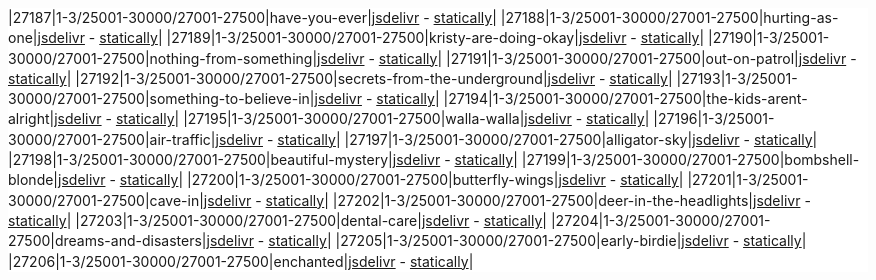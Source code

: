 |27187|1-3/25001-30000/27001-27500|have-you-ever|[jsdelivr](https://cdn.jsdelivr.net/gh/dbchord/png-c-1280x720_1-3/25001-30000/27001-27500/have-you-ever.png) - [statically](https://cdn.statically.io/gh/dbchord/png-c-1280x720_1-3/img/25001-30000/27001-27500/have-you-ever.png)|
|27188|1-3/25001-30000/27001-27500|hurting-as-one|[jsdelivr](https://cdn.jsdelivr.net/gh/dbchord/png-c-1280x720_1-3/25001-30000/27001-27500/hurting-as-one.png) - [statically](https://cdn.statically.io/gh/dbchord/png-c-1280x720_1-3/img/25001-30000/27001-27500/hurting-as-one.png)|
|27189|1-3/25001-30000/27001-27500|kristy-are-doing-okay|[jsdelivr](https://cdn.jsdelivr.net/gh/dbchord/png-c-1280x720_1-3/25001-30000/27001-27500/kristy-are-doing-okay.png) - [statically](https://cdn.statically.io/gh/dbchord/png-c-1280x720_1-3/img/25001-30000/27001-27500/kristy-are-doing-okay.png)|
|27190|1-3/25001-30000/27001-27500|nothing-from-something|[jsdelivr](https://cdn.jsdelivr.net/gh/dbchord/png-c-1280x720_1-3/25001-30000/27001-27500/nothing-from-something.png) - [statically](https://cdn.statically.io/gh/dbchord/png-c-1280x720_1-3/img/25001-30000/27001-27500/nothing-from-something.png)|
|27191|1-3/25001-30000/27001-27500|out-on-patrol|[jsdelivr](https://cdn.jsdelivr.net/gh/dbchord/png-c-1280x720_1-3/25001-30000/27001-27500/out-on-patrol.png) - [statically](https://cdn.statically.io/gh/dbchord/png-c-1280x720_1-3/img/25001-30000/27001-27500/out-on-patrol.png)|
|27192|1-3/25001-30000/27001-27500|secrets-from-the-underground|[jsdelivr](https://cdn.jsdelivr.net/gh/dbchord/png-c-1280x720_1-3/25001-30000/27001-27500/secrets-from-the-underground.png) - [statically](https://cdn.statically.io/gh/dbchord/png-c-1280x720_1-3/img/25001-30000/27001-27500/secrets-from-the-underground.png)|
|27193|1-3/25001-30000/27001-27500|something-to-believe-in|[jsdelivr](https://cdn.jsdelivr.net/gh/dbchord/png-c-1280x720_1-3/25001-30000/27001-27500/something-to-believe-in.png) - [statically](https://cdn.statically.io/gh/dbchord/png-c-1280x720_1-3/img/25001-30000/27001-27500/something-to-believe-in.png)|
|27194|1-3/25001-30000/27001-27500|the-kids-arent-alright|[jsdelivr](https://cdn.jsdelivr.net/gh/dbchord/png-c-1280x720_1-3/25001-30000/27001-27500/the-kids-arent-alright.png) - [statically](https://cdn.statically.io/gh/dbchord/png-c-1280x720_1-3/img/25001-30000/27001-27500/the-kids-arent-alright.png)|
|27195|1-3/25001-30000/27001-27500|walla-walla|[jsdelivr](https://cdn.jsdelivr.net/gh/dbchord/png-c-1280x720_1-3/25001-30000/27001-27500/walla-walla.png) - [statically](https://cdn.statically.io/gh/dbchord/png-c-1280x720_1-3/img/25001-30000/27001-27500/walla-walla.png)|
|27196|1-3/25001-30000/27001-27500|air-traffic|[jsdelivr](https://cdn.jsdelivr.net/gh/dbchord/png-c-1280x720_1-3/25001-30000/27001-27500/air-traffic.png) - [statically](https://cdn.statically.io/gh/dbchord/png-c-1280x720_1-3/img/25001-30000/27001-27500/air-traffic.png)|
|27197|1-3/25001-30000/27001-27500|alligator-sky|[jsdelivr](https://cdn.jsdelivr.net/gh/dbchord/png-c-1280x720_1-3/25001-30000/27001-27500/alligator-sky.png) - [statically](https://cdn.statically.io/gh/dbchord/png-c-1280x720_1-3/img/25001-30000/27001-27500/alligator-sky.png)|
|27198|1-3/25001-30000/27001-27500|beautiful-mystery|[jsdelivr](https://cdn.jsdelivr.net/gh/dbchord/png-c-1280x720_1-3/25001-30000/27001-27500/beautiful-mystery.png) - [statically](https://cdn.statically.io/gh/dbchord/png-c-1280x720_1-3/img/25001-30000/27001-27500/beautiful-mystery.png)|
|27199|1-3/25001-30000/27001-27500|bombshell-blonde|[jsdelivr](https://cdn.jsdelivr.net/gh/dbchord/png-c-1280x720_1-3/25001-30000/27001-27500/bombshell-blonde.png) - [statically](https://cdn.statically.io/gh/dbchord/png-c-1280x720_1-3/img/25001-30000/27001-27500/bombshell-blonde.png)|
|27200|1-3/25001-30000/27001-27500|butterfly-wings|[jsdelivr](https://cdn.jsdelivr.net/gh/dbchord/png-c-1280x720_1-3/25001-30000/27001-27500/butterfly-wings.png) - [statically](https://cdn.statically.io/gh/dbchord/png-c-1280x720_1-3/img/25001-30000/27001-27500/butterfly-wings.png)|
|27201|1-3/25001-30000/27001-27500|cave-in|[jsdelivr](https://cdn.jsdelivr.net/gh/dbchord/png-c-1280x720_1-3/25001-30000/27001-27500/cave-in.png) - [statically](https://cdn.statically.io/gh/dbchord/png-c-1280x720_1-3/img/25001-30000/27001-27500/cave-in.png)|
|27202|1-3/25001-30000/27001-27500|deer-in-the-headlights|[jsdelivr](https://cdn.jsdelivr.net/gh/dbchord/png-c-1280x720_1-3/25001-30000/27001-27500/deer-in-the-headlights.png) - [statically](https://cdn.statically.io/gh/dbchord/png-c-1280x720_1-3/img/25001-30000/27001-27500/deer-in-the-headlights.png)|
|27203|1-3/25001-30000/27001-27500|dental-care|[jsdelivr](https://cdn.jsdelivr.net/gh/dbchord/png-c-1280x720_1-3/25001-30000/27001-27500/dental-care.png) - [statically](https://cdn.statically.io/gh/dbchord/png-c-1280x720_1-3/img/25001-30000/27001-27500/dental-care.png)|
|27204|1-3/25001-30000/27001-27500|dreams-and-disasters|[jsdelivr](https://cdn.jsdelivr.net/gh/dbchord/png-c-1280x720_1-3/25001-30000/27001-27500/dreams-and-disasters.png) - [statically](https://cdn.statically.io/gh/dbchord/png-c-1280x720_1-3/img/25001-30000/27001-27500/dreams-and-disasters.png)|
|27205|1-3/25001-30000/27001-27500|early-birdie|[jsdelivr](https://cdn.jsdelivr.net/gh/dbchord/png-c-1280x720_1-3/25001-30000/27001-27500/early-birdie.png) - [statically](https://cdn.statically.io/gh/dbchord/png-c-1280x720_1-3/img/25001-30000/27001-27500/early-birdie.png)|
|27206|1-3/25001-30000/27001-27500|enchanted|[jsdelivr](https://cdn.jsdelivr.net/gh/dbchord/png-c-1280x720_1-3/25001-30000/27001-27500/enchanted.png) - [statically](https://cdn.statically.io/gh/dbchord/png-c-1280x720_1-3/img/25001-30000/27001-27500/enchanted.png)|